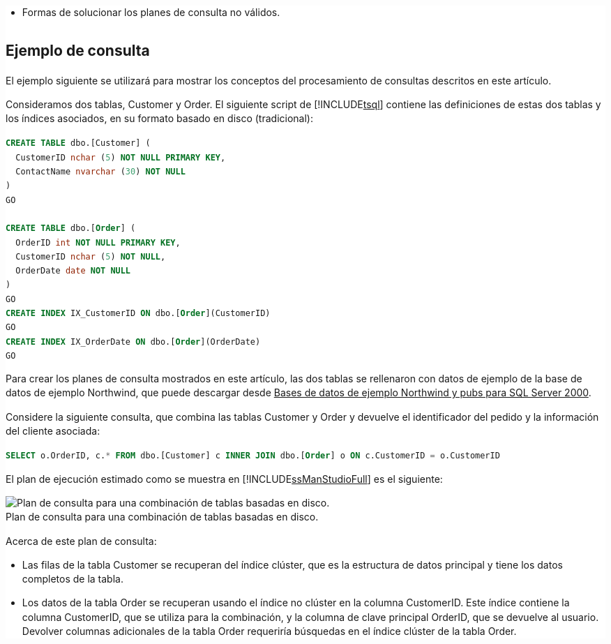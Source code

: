 -   Formas de solucionar los planes de consulta no válidos.  
  
## <a name="example-query"></a>Ejemplo de consulta  
 El ejemplo siguiente se utilizará para mostrar los conceptos del procesamiento de consultas descritos en este artículo.  
  
 Consideramos dos tablas, Customer y Order. El siguiente script de [!INCLUDE[tsql](../../includes/tsql-md.md)] contiene las definiciones de estas dos tablas y los índices asociados, en su formato basado en disco (tradicional):  
  
```sql  
CREATE TABLE dbo.[Customer] (  
  CustomerID nchar (5) NOT NULL PRIMARY KEY,  
  ContactName nvarchar (30) NOT NULL   
)  
GO  
  
CREATE TABLE dbo.[Order] (  
  OrderID int NOT NULL PRIMARY KEY,  
  CustomerID nchar (5) NOT NULL,  
  OrderDate date NOT NULL  
)  
GO  
CREATE INDEX IX_CustomerID ON dbo.[Order](CustomerID)  
GO  
CREATE INDEX IX_OrderDate ON dbo.[Order](OrderDate)  
GO  
```  
  
 Para crear los planes de consulta mostrados en este artículo, las dos tablas se rellenaron con datos de ejemplo de la base de datos de ejemplo Northwind, que puede descargar desde [Bases de datos de ejemplo Northwind y pubs para SQL Server 2000](https://www.microsoft.com/download/details.aspx?id=23654).  
  
 Considere la siguiente consulta, que combina las tablas Customer y Order y devuelve el identificador del pedido y la información del cliente asociada:  
  
```sql  
SELECT o.OrderID, c.* FROM dbo.[Customer] c INNER JOIN dbo.[Order] o ON c.CustomerID = o.CustomerID  
```  
  
 El plan de ejecución estimado como se muestra en [!INCLUDE[ssManStudioFull](../../includes/ssmanstudiofull-md.md)] es el siguiente:  
  
 ![Plan de consulta para una combinación de tablas basadas en disco.](../../relational-databases/in-memory-oltp/media/hekaton-query-plan-1.png "Plan de consulta para una combinación de tablas basadas en disco.")  
Plan de consulta para una combinación de tablas basadas en disco.  
  
 Acerca de este plan de consulta:  
  
-   Las filas de la tabla Customer se recuperan del índice clúster, que es la estructura de datos principal y tiene los datos completos de la tabla.  
  
-   Los datos de la tabla Order se recuperan usando el índice no clúster en la columna CustomerID. Este índice contiene la columna CustomerID, que se utiliza para la combinación, y la columna de clave principal OrderID, que se devuelve al usuario. Devolver columnas adicionales de la tabla Order requeriría búsquedas en el índice clúster de la tabla Order.  
  